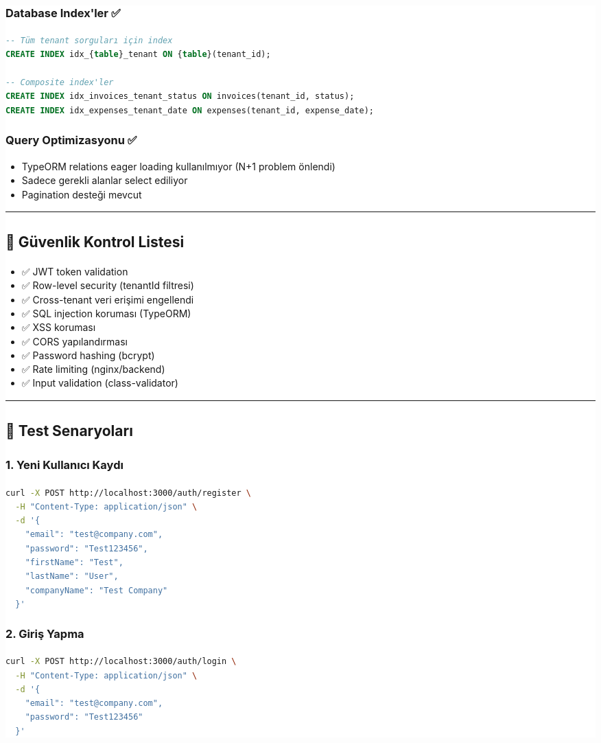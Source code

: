 ### Database Index'ler ✅
```sql
-- Tüm tenant sorguları için index
CREATE INDEX idx_{table}_tenant ON {table}(tenant_id);

-- Composite index'ler
CREATE INDEX idx_invoices_tenant_status ON invoices(tenant_id, status);
CREATE INDEX idx_expenses_tenant_date ON expenses(tenant_id, expense_date);
```

### Query Optimizasyonu ✅
- TypeORM relations eager loading kullanılmıyor (N+1 problem önlendi)
- Sadece gerekli alanlar select ediliyor
- Pagination desteği mevcut

---

## 🔐 Güvenlik Kontrol Listesi

- ✅ JWT token validation
- ✅ Row-level security (tenantId filtresi)
- ✅ Cross-tenant veri erişimi engellendi
- ✅ SQL injection koruması (TypeORM)
- ✅ XSS koruması
- ✅ CORS yapılandırması
- ✅ Password hashing (bcrypt)
- ✅ Rate limiting (nginx/backend)
- ✅ Input validation (class-validator)

---

## 🧪 Test Senaryoları

### 1. Yeni Kullanıcı Kaydı
```bash
curl -X POST http://localhost:3000/auth/register \
  -H "Content-Type: application/json" \
  -d '{
    "email": "test@company.com",
    "password": "Test123456",
    "firstName": "Test",
    "lastName": "User",
    "companyName": "Test Company"
  }'
```

### 2. Giriş Yapma
```bash
curl -X POST http://localhost:3000/auth/login \
  -H "Content-Type: application/json" \
  -d '{
    "email": "test@company.com",
    "password": "Test123456"
  }'
```
